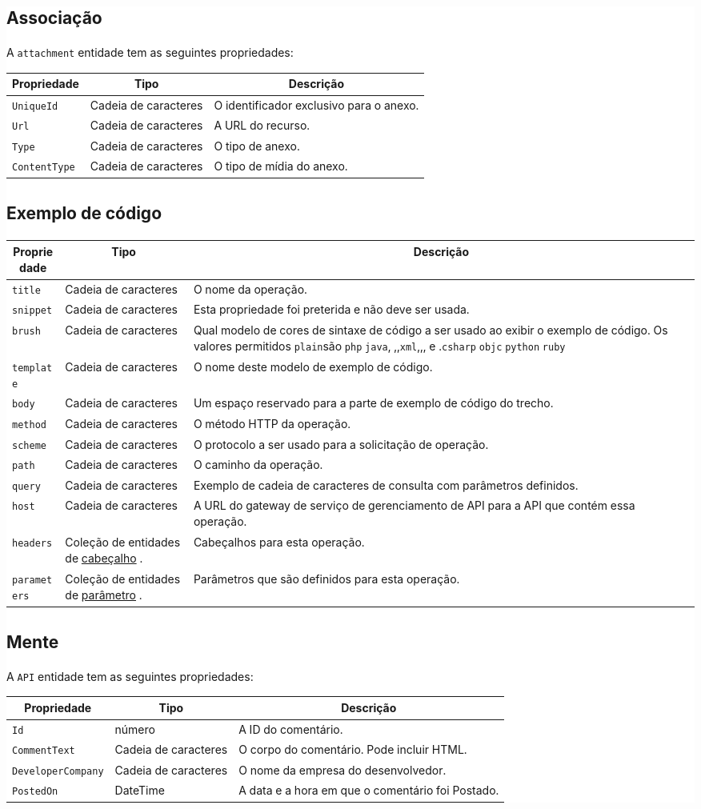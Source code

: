 ##  <a name="Attachment"></a>Associação  
 A `attachment` entidade tem as seguintes propriedades:  
  
|Propriedade|Tipo|Descrição|  
|--------------|----------|-----------------|  
|`UniqueId`|Cadeia de caracteres|O identificador exclusivo para o anexo.|  
|`Url`|Cadeia de caracteres|A URL do recurso.|  
|`Type`|Cadeia de caracteres|O tipo de anexo.|  
|`ContentType`|Cadeia de caracteres|O tipo de mídia do anexo.|  
  
##  <a name="Sample"></a>Exemplo de código  
  
|Propriedade|Tipo|Descrição|  
|--------------|----------|-----------------|  
|`title`|Cadeia de caracteres|O nome da operação.|  
|`snippet`|Cadeia de caracteres|Esta propriedade foi preterida e não deve ser usada.|  
|`brush`|Cadeia de caracteres|Qual modelo de cores de sintaxe de código a ser usado ao exibir o exemplo de código. Os valores permitidos `plain`são `php` `java`, ,,`xml`,,, e .`csharp` `objc` `python` `ruby`|  
|`template`|Cadeia de caracteres|O nome deste modelo de exemplo de código.|  
|`body`|Cadeia de caracteres|Um espaço reservado para a parte de exemplo de código do trecho.|  
|`method`|Cadeia de caracteres|O método HTTP da operação.|  
|`scheme`|Cadeia de caracteres|O protocolo a ser usado para a solicitação de operação.|  
|`path`|Cadeia de caracteres|O caminho da operação.|  
|`query`|Cadeia de caracteres|Exemplo de cadeia de caracteres de consulta com parâmetros definidos.|  
|`host`|Cadeia de caracteres|A URL do gateway de serviço de gerenciamento de API para a API que contém essa operação.|  
|`headers`|Coleção de entidades de [cabeçalho](#Header) .|Cabeçalhos para esta operação.|  
|`parameters`|Coleção de entidades de [parâmetro](#Parameter) .|Parâmetros que são definidos para esta operação.|  
  
##  <a name="Comment"></a>Mente  
 A `API` entidade tem as seguintes propriedades:  
  
|Propriedade|Tipo|Descrição|  
|--------------|----------|-----------------|  
|`Id`|número|A ID do comentário.|  
|`CommentText`|Cadeia de caracteres|O corpo do comentário. Pode incluir HTML.|  
|`DeveloperCompany`|Cadeia de caracteres|O nome da empresa do desenvolvedor.|  
|`PostedOn`|DateTime|A data e a hora em que o comentário foi Postado.|  
  